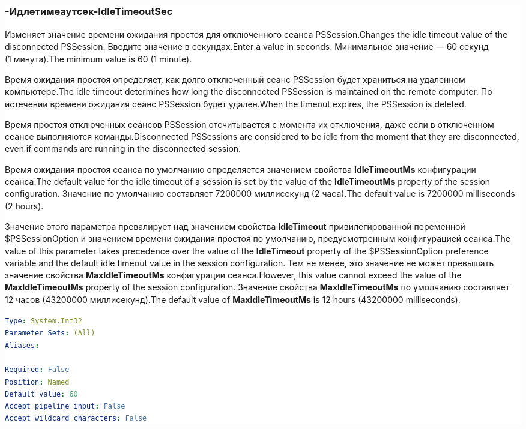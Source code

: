 ### <span data-ttu-id="fce40-188">-Идлетимеаутсек</span><span class="sxs-lookup"><span data-stu-id="fce40-188">-IdleTimeoutSec</span></span>

<span data-ttu-id="fce40-189">Изменяет значение времени ожидания простоя для отключенного сеанса PSSession.</span><span class="sxs-lookup"><span data-stu-id="fce40-189">Changes the idle timeout value of the disconnected PSSession.</span></span> <span data-ttu-id="fce40-190">Введите значение в секундах.</span><span class="sxs-lookup"><span data-stu-id="fce40-190">Enter a value in seconds.</span></span> <span data-ttu-id="fce40-191">Минимальное значение — 60 секунд (1 минута).</span><span class="sxs-lookup"><span data-stu-id="fce40-191">The minimum value is 60 (1 minute).</span></span>

<span data-ttu-id="fce40-192">Время ожидания простоя определяет, как долго отключенный сеанс PSSession будет храниться на удаленном компьютере.</span><span class="sxs-lookup"><span data-stu-id="fce40-192">The idle timeout determines how long the disconnected PSSession is maintained on the remote computer.</span></span> <span data-ttu-id="fce40-193">По истечении времени ожидания сеанс PSSession будет удален.</span><span class="sxs-lookup"><span data-stu-id="fce40-193">When the timeout expires, the PSSession is deleted.</span></span>

<span data-ttu-id="fce40-194">Время простоя отключенных сеансов PSSession отсчитывается с момента их отключения, даже если в отключенном сеансе выполняются команды.</span><span class="sxs-lookup"><span data-stu-id="fce40-194">Disconnected PSSessions are considered to be idle from the moment that they are disconnected, even if commands are running in the disconnected session.</span></span>

<span data-ttu-id="fce40-195">Время ожидания простоя сеанса по умолчанию определяется значением свойства **IdleTimeoutMs** конфигурации сеанса.</span><span class="sxs-lookup"><span data-stu-id="fce40-195">The default value for the idle timeout of a session is set by the value of the **IdleTimeoutMs** property of the session configuration.</span></span> <span data-ttu-id="fce40-196">Значение по умолчанию составляет 7200000 миллисекунд (2 часа).</span><span class="sxs-lookup"><span data-stu-id="fce40-196">The default value is 7200000 milliseconds (2 hours).</span></span>

<span data-ttu-id="fce40-197">Значение этого параметра превалирует над значением свойства **IdleTimeout** привилегированной переменной $PSSessionOption и значением времени ожидания простоя по умолчанию, предусмотренным конфигурацией сеанса.</span><span class="sxs-lookup"><span data-stu-id="fce40-197">The value of this parameter takes precedence over the value of the **IdleTimeout** property of the $PSSessionOption preference variable and the default idle timeout value in the session configuration.</span></span> <span data-ttu-id="fce40-198">Тем не менее, это значение не может превышать значение свойства **MaxIdleTimeoutMs** конфигурации сеанса.</span><span class="sxs-lookup"><span data-stu-id="fce40-198">However, this value cannot exceed the value of the **MaxIdleTimeoutMs** property of the session configuration.</span></span> <span data-ttu-id="fce40-199">Значение свойства **MaxIdleTimeoutMs** по умолчанию составляет 12 часов (43200000 миллисекунд).</span><span class="sxs-lookup"><span data-stu-id="fce40-199">The default value of **MaxIdleTimeoutMs** is 12 hours (43200000 milliseconds).</span></span>

```yaml
Type: System.Int32
Parameter Sets: (All)
Aliases:

Required: False
Position: Named
Default value: 60
Accept pipeline input: False
Accept wildcard characters: False
```
